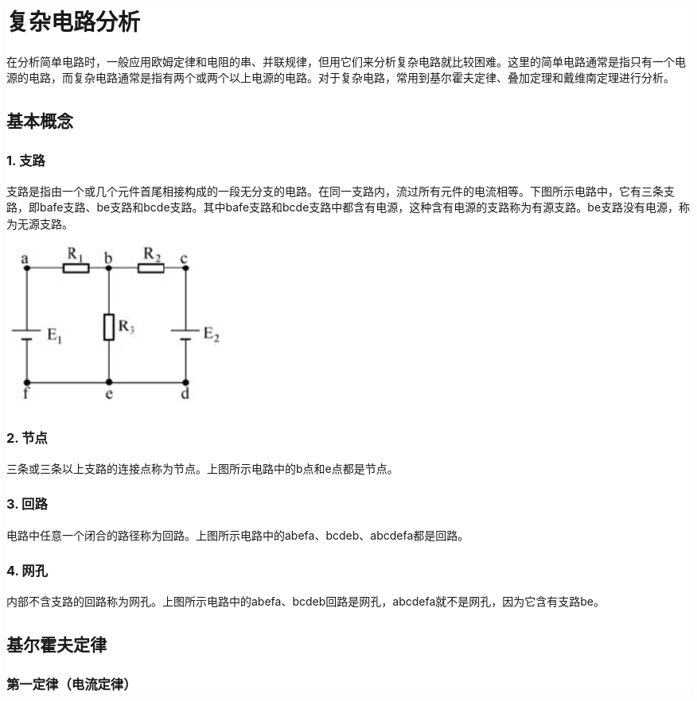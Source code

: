 # 复杂电路分析

在分析简单电路时，一般应用欧姆定律和电阻的串、并联规律，但用它们来分析复杂电路就比较困难。这里的简单电路通常是指只有一个电源的电路，而复杂电路通常是指有两个或两个以上电源的电路。对于复杂电路，常用到基尔霍夫定律、叠加定理和戴维南定理进行分析。

## 基本概念

### 1. 支路

支路是指由一个或几个元件首尾相接构成的一段无分支的电路。在同一支路内，流过所有元件的电流相等。下图所示电路中，它有三条支路，即bafe支路、be支路和bcde支路。其中bafe支路和bcde支路中都含有电源，这种含有电源的支路称为有源支路。be支路没有电源，称为无源支路。

<img src="电路原理.assets/Snipaste_2022-06-21_21-21-09.jpg" style="zoom:50%;" />

### 2. 节点

三条或三条以上支路的连接点称为节点。上图所示电路中的b点和e点都是节点。

### 3. 回路

电路中任意一个闭合的路径称为回路。上图所示电路中的abefa、bcdeb、abcdefa都是回路。

### 4. 网孔

内部不含支路的回路称为网孔。上图所示电路中的abefa、bcdeb回路是网孔，abcdefa就不是网孔，因为它含有支路be。

## 基尔霍夫定律

### 第一定律（电流定律）
